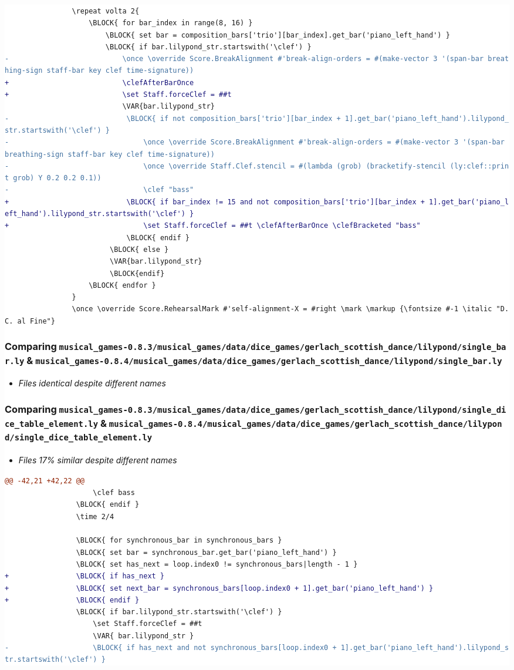 ```diff
 		        \repeat volta 2{
     		        \BLOCK{ for bar_index in range(8, 16) }
     		            \BLOCK{ set bar = composition_bars['trio'][bar_index].get_bar('piano_left_hand') }
 		                \BLOCK{ if bar.lilypond_str.startswith('\clef') }
-		                    \once \override Score.BreakAlignment #'break-align-orders = #(make-vector 3 '(span-bar breathing-sign staff-bar key clef time-signature))
+		                    \clefAfterBarOnce
+		                    \set Staff.forceClef = ##t
 		                    \VAR{bar.lilypond_str}
-                            \BLOCK{ if not composition_bars['trio'][bar_index + 1].get_bar('piano_left_hand').lilypond_str.startswith('\clef') }
-                                \once \override Score.BreakAlignment #'break-align-orders = #(make-vector 3 '(span-bar breathing-sign staff-bar key clef time-signature))
-                                \once \override Staff.Clef.stencil = #(lambda (grob) (bracketify-stencil (ly:clef::print grob) Y 0.2 0.2 0.1))
-                                \clef "bass"
+                            \BLOCK{ if bar_index != 15 and not composition_bars['trio'][bar_index + 1].get_bar('piano_left_hand').lilypond_str.startswith('\clef') }
+                                \set Staff.forceClef = ##t \clefAfterBarOnce \clefBracketed "bass"
                             \BLOCK{ endif }
                         \BLOCK{ else }
                         \VAR{bar.lilypond_str}
                         \BLOCK{endif}
     		        \BLOCK{ endfor }
 	        	}
 		        \once \override Score.RehearsalMark #'self-alignment-X = #right \mark \markup {\fontsize #-1 \italic "D.C. al Fine"}
```

### Comparing `musical_games-0.8.3/musical_games/data/dice_games/gerlach_scottish_dance/lilypond/single_bar.ly` & `musical_games-0.8.4/musical_games/data/dice_games/gerlach_scottish_dance/lilypond/single_bar.ly`

 * *Files identical despite different names*

### Comparing `musical_games-0.8.3/musical_games/data/dice_games/gerlach_scottish_dance/lilypond/single_dice_table_element.ly` & `musical_games-0.8.4/musical_games/data/dice_games/gerlach_scottish_dance/lilypond/single_dice_table_element.ly`

 * *Files 17% similar despite different names*

```diff
@@ -42,21 +42,22 @@
                     \clef bass
                 \BLOCK{ endif }
                 \time 2/4
 
                 \BLOCK{ for synchronous_bar in synchronous_bars }
                 \BLOCK{ set bar = synchronous_bar.get_bar('piano_left_hand') }
                 \BLOCK{ set has_next = loop.index0 != synchronous_bars|length - 1 }
+                \BLOCK{ if has_next }
+                \BLOCK{ set next_bar = synchronous_bars[loop.index0 + 1].get_bar('piano_left_hand') }
+                \BLOCK{ endif }
                 \BLOCK{ if bar.lilypond_str.startswith('\clef') }
                     \set Staff.forceClef = ##t
                     \VAR{ bar.lilypond_str }
-                    \BLOCK{ if has_next and not synchronous_bars[loop.index0 + 1].get_bar('piano_left_hand').lilypond_str.startswith('\clef') }
```